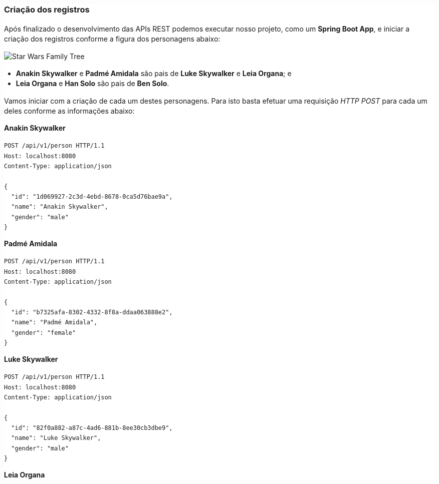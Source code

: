 ### Criação dos registros

Após finalizado o desenvolvimento das APIs REST podemos executar nosso projeto, como um **Spring Boot App**, e iniciar a criação dos registros conforme a figura dos personagens abaixo:

![Star Wars Family Tree](resources/sw-familytree.png)

- **Anakin Skywalker** e **Padmé Amidala** são pais de **Luke Skywalker** e **Leia Organa**; e
- **Leia Organa** e **Han Solo** são pais de **Ben Solo**.

Vamos iniciar com a criação de cada um destes personagens. Para isto basta efetuar uma requisição _HTTP POST_ para cada um deles conforme as informações abaixo:

**Anakin Skywalker**

```http
POST /api/v1/person HTTP/1.1
Host: localhost:8080
Content-Type: application/json

{
  "id": "1d069927-2c3d-4ebd-8678-0ca5d76bae9a",
  "name": "Anakin Skywalker",
  "gender": "male"
}
```

**Padmé Amidala**

```http
POST /api/v1/person HTTP/1.1
Host: localhost:8080
Content-Type: application/json

{
  "id": "b7325afa-8302-4332-8f8a-ddaa063888e2",
  "name": "Padmé Amidala",
  "gender": "female"
}
```

**Luke Skywalker**

```http
POST /api/v1/person HTTP/1.1
Host: localhost:8080
Content-Type: application/json

{
  "id": "82f0a882-a87c-4ad6-881b-8ee30cb3dbe9",
  "name": "Luke Skywalker",
  "gender": "male"
}
```

**Leia Organa**
